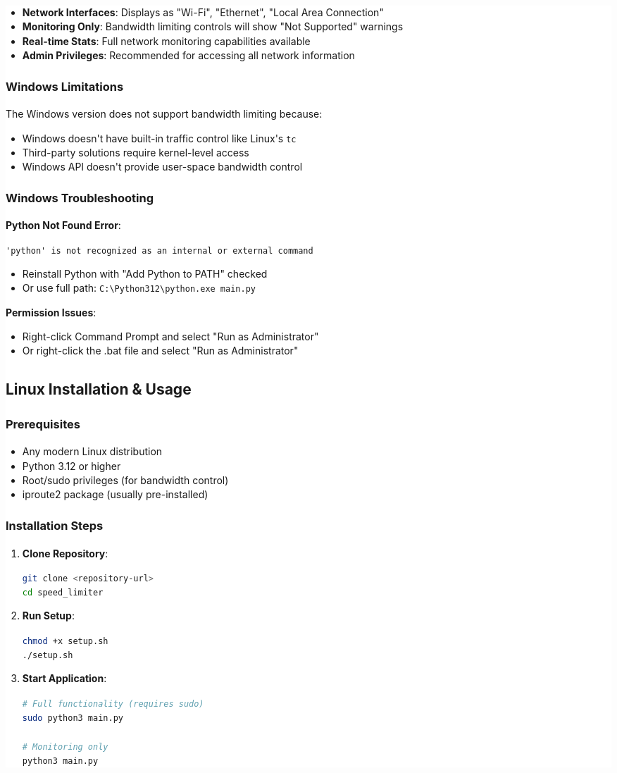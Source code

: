 - **Network Interfaces**: Displays as "Wi-Fi", "Ethernet", "Local Area Connection"
- **Monitoring Only**: Bandwidth limiting controls will show "Not Supported" warnings
- **Real-time Stats**: Full network monitoring capabilities available
- **Admin Privileges**: Recommended for accessing all network information

### Windows Limitations

The Windows version does not support bandwidth limiting because:
- Windows doesn't have built-in traffic control like Linux's `tc`
- Third-party solutions require kernel-level access
- Windows API doesn't provide user-space bandwidth control

### Windows Troubleshooting

**Python Not Found Error**:
```
'python' is not recognized as an internal or external command
```
- Reinstall Python with "Add Python to PATH" checked
- Or use full path: `C:\Python312\python.exe main.py`

**Permission Issues**:
- Right-click Command Prompt and select "Run as Administrator"
- Or right-click the .bat file and select "Run as Administrator"

## Linux Installation & Usage

### Prerequisites
- Any modern Linux distribution
- Python 3.12 or higher
- Root/sudo privileges (for bandwidth control)
- iproute2 package (usually pre-installed)

### Installation Steps

1. **Clone Repository**:
   ```bash
   git clone <repository-url>
   cd speed_limiter
   ```

2. **Run Setup**:
   ```bash
   chmod +x setup.sh
   ./setup.sh
   ```

3. **Start Application**:
   ```bash
   # Full functionality (requires sudo)
   sudo python3 main.py
   
   # Monitoring only
   python3 main.py
   ```
